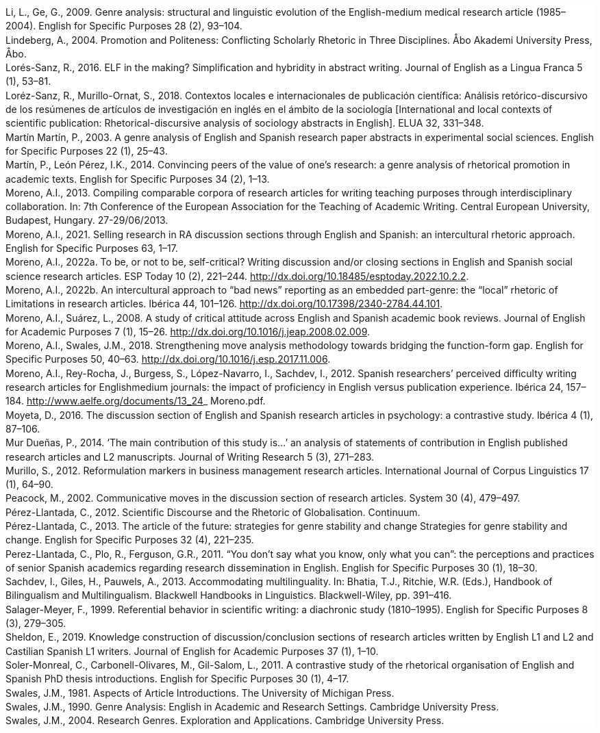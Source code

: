 Li, L., Ge, G., 2009. Genre analysis: structural and linguistic evolution of the English-medium medical research article (1985–2004). English for Specific Purposes 28 (2), 93–104.   
Lindeberg, A., 2004. Promotion and Politeness: Conflicting Scholarly Rhetoric in Three Disciplines. Åbo Akademi University Press, Åbo.   
Lorés-Sanz, R., 2016. ELF in the making? Simplification and hybridity in abstract writing. Journal of English as a Lingua Franca 5 (1), 53–81.   
Loréz-Sanz, R., Murillo-Ornat, S., 2018. Contextos locales e internacionales de publicación científica: Análisis retórico-discursivo de los resúmenes de artículos de investigación en inglés en el ámbito de la sociología [International and local contexts of scientific publication: Rhetorical-discursive analysis of sociology abstracts in English]. ELUA 32, 331–348.   
Martín Martín, P., 2003. A genre analysis of English and Spanish research paper abstracts in experimental social sciences. English for Specific Purposes 22 (1), 25–43.   
Martín, P., León Pérez, I.K., 2014. Convincing peers of the value of one’s research: a genre analysis of rhetorical promotion in academic texts. English for Specific Purposes 34 (2), 1–13.   
Moreno, A.I., 2013. Compiling comparable corpora of research articles for writing teaching purposes through interdisciplinary collaboration. In: 7th Conference of the European Association for the Teaching of Academic Writing. Central European University, Budapest, Hungary. 27-29/06/2013.   
Moreno, A.I., 2021. Selling research in RA discussion sections through English and Spanish: an intercultural rhetoric approach. English for Specific Purposes 63, 1–17.   
Moreno, A.I., 2022a. To be, or not to be, self-critical? Writing discussion and/or closing sections in English and Spanish social science research articles. ESP Today 10 (2), 221–244. http://dx.doi.org/10.18485/esptoday.2022.10.2.2.   
Moreno, A.I., 2022b. An intercultural approach to “bad news” reporting as an embedded part-genre: the “local” rhetoric of Limitations in research articles. Ibérica 44, 101–126. http://dx.doi.org/10.17398/2340-2784.44.101.   
Moreno, A.I., Suárez, L., 2008. A study of critical attitude across English and Spanish academic book reviews. Journal of English for Academic Purposes 7 (1), 15–26. http://dx.doi.org/10.1016/j.jeap.2008.02.009.   
Moreno, A.I., Swales, J.M., 2018. Strengthening move analysis methodology towards bridging the function-form gap. English for Specific Purposes 50, 40–63. http://dx.doi.org/10.1016/j.esp.2017.11.006.   
Moreno, A.I., Rey-Rocha, J., Burgess, S., López-Navarro, I., Sachdev, I., 2012. Spanish researchers’ perceived difficulty writing research articles for Englishmedium journals: the impact of proficiency in English versus publication experience. Ibérica 24, 157–184. http://www.aelfe.org/documents/13_24_ Moreno.pdf.   
Moyeta, D., 2016. The discussion section of English and Spanish research articles in psychology: a contrastive study. Ibérica 4 (1), 87–106.   
Mur Dueñas, P., 2014. ‘The main contribution of this study is...’ an analysis of statements of contribution in English published research articles and L2 manuscripts. Journal of Writing Research 5 (3), 271–283.   
Murillo, S., 2012. Reformulation markers in business management research articles. International Journal of Corpus Linguistics 17 (1), 64–90.   
Peacock, M., 2002. Communicative moves in the discussion section of research articles. System 30 (4), 479–497.   
Pérez-Llantada, C., 2012. Scientific Discourse and the Rhetoric of Globalisation. Continuum.   
Pérez-Llantada, C., 2013. The article of the future: strategies for genre stability and change Strategies for genre stability and change. English for Specific Purposes 32 (4), 221–235.   
Perez-Llantada, C., Plo, R., Ferguson, G.R., 2011. “You don’t say what you know, only what you can”: the perceptions and practices of senior Spanish academics regarding research dissemination in English. English for Specific Purposes 30 (1), 18–30.   
Sachdev, I., Giles, H., Pauwels, A., 2013. Accommodating multilinguality. In: Bhatia, T.J., Ritchie, W.R. (Eds.), Handbook of Bilingualism and Multilingualism. Blackwell Handbooks in Linguistics. Blackwell-Wiley, pp. 391–416.   
Salager-Meyer, F., 1999. Referential behavior in scientific writing: a diachronic study (1810–1995). English for Specific Purposes 8 (3), 279–305.   
Sheldon, E., 2019. Knowledge construction of discussion/conclusion sections of research articles written by English L1 and L2 and Castilian Spanish L1 writers. Journal of English for Academic Purposes 37 (1), 1–10.   
Soler-Monreal, C., Carbonell-Olivares, M., Gil-Salom, L., 2011. A contrastive study of the rhetorical organisation of English and Spanish PhD thesis introductions. English for Specific Purposes 30 (1), 4–17.   
Swales, J.M., 1981. Aspects of Article Introductions. The University of Michigan Press.   
Swales, J.M., 1990. Genre Analysis: English in Academic and Research Settings. Cambridge University Press.   
Swales, J.M., 2004. Research Genres. Exploration and Applications. Cambridge University Press.   
